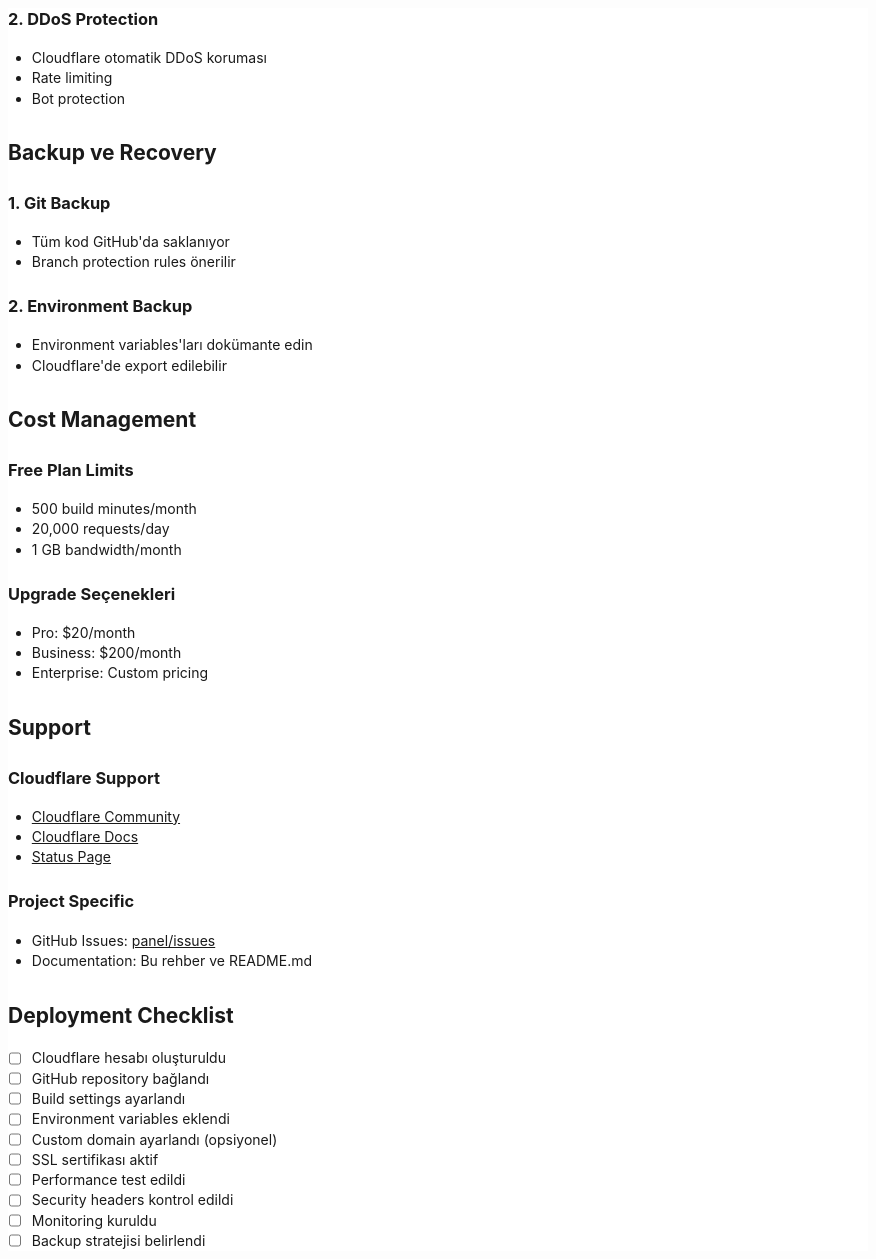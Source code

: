### 2. DDoS Protection
- Cloudflare otomatik DDoS koruması
- Rate limiting
- Bot protection

## Backup ve Recovery

### 1. Git Backup
- Tüm kod GitHub'da saklanıyor
- Branch protection rules önerilir

### 2. Environment Backup
- Environment variables'ları dokümante edin
- Cloudflare'de export edilebilir

## Cost Management

### Free Plan Limits
- 500 build minutes/month
- 20,000 requests/day
- 1 GB bandwidth/month

### Upgrade Seçenekleri
- Pro: $20/month
- Business: $200/month
- Enterprise: Custom pricing

## Support

### Cloudflare Support
- [Cloudflare Community](https://community.cloudflare.com/)
- [Cloudflare Docs](https://developers.cloudflare.com/pages/)
- [Status Page](https://www.cloudflarestatus.com/)

### Project Specific
- GitHub Issues: [panel/issues](https://github.com/kafkasder/panel/issues)
- Documentation: Bu rehber ve README.md

## Deployment Checklist

- [ ] Cloudflare hesabı oluşturuldu
- [ ] GitHub repository bağlandı
- [ ] Build settings ayarlandı
- [ ] Environment variables eklendi
- [ ] Custom domain ayarlandı (opsiyonel)
- [ ] SSL sertifikası aktif
- [ ] Performance test edildi
- [ ] Security headers kontrol edildi
- [ ] Monitoring kuruldu
- [ ] Backup stratejisi belirlendi
